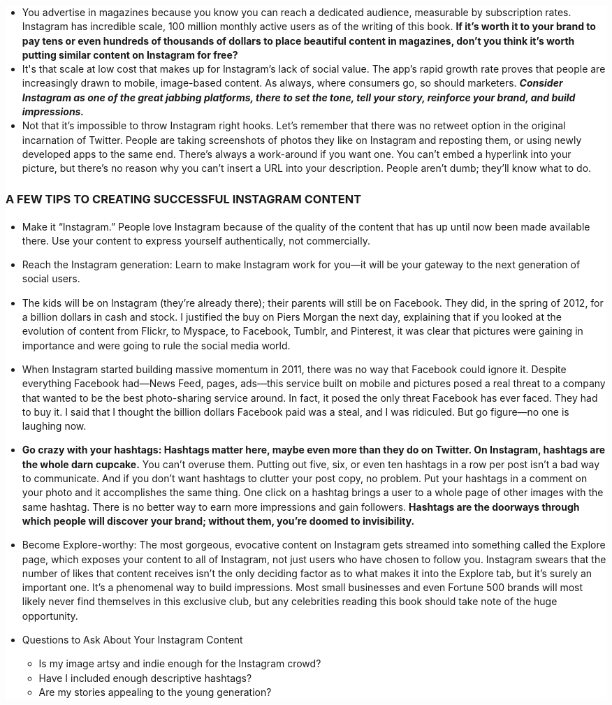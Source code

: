 - You advertise in magazines because you know you can reach a dedicated audience, measurable by subscription rates. Instagram has incredible scale, 100 million monthly active users as of the writing of this book. **If it’s worth it to your brand to pay tens or even hundreds of thousands of dollars to place beautiful content in magazines, don’t you think it’s worth putting similar content on Instagram for free?**
- It's that scale at low cost that makes up for Instagram’s lack of social value. The app’s rapid growth rate proves that people are increasingly drawn to mobile, image-based content. As always, where consumers go, so should marketers. ***Consider Instagram as one of the great jabbing platforms, there to set the tone, tell your story, reinforce your brand, and build impressions.***
- Not that it’s impossible to throw Instagram right hooks. Let’s remember that there was no retweet option in the original incarnation of Twitter. People are taking screenshots of photos they like on Instagram and reposting them, or using newly developed apps to the same end. There’s always a work-around if you want one. You can’t embed a hyperlink into your picture, but there’s no reason why you can’t insert a URL into your description. People aren’t dumb; they’ll know what to do.

### A FEW TIPS TO CREATING SUCCESSFUL INSTAGRAM CONTENT

- Make it “Instagram.” People love Instagram because of the quality of the content that has up until now been made available there. Use your content to express yourself authentically, not commercially.
- Reach the Instagram generation: Learn to make Instagram work for you—it will be your gateway to the next generation of social users.
- The kids will be on Instagram (they’re already there); their parents will still be on Facebook. They did, in the spring of 2012, for a billion dollars in cash and stock. I justified the buy on Piers Morgan the next day, explaining that if you looked at the evolution of content from Flickr, to Myspace, to Facebook, Tumblr, and Pinterest, it was clear that pictures were gaining in importance and were going to rule the social media world.
- When Instagram started building massive momentum in 2011, there was no way that Facebook could ignore it. Despite everything Facebook had—News Feed, pages, ads—this service built on mobile and pictures posed a real threat to a company that wanted to be the best photo-sharing service around. In fact, it posed the only threat Facebook has ever faced. They had to buy it. I said that I thought the billion dollars Facebook paid was a steal, and I was ridiculed. But go figure—no one is laughing now.
- **Go crazy with your hashtags: Hashtags matter here, maybe even more than they do on Twitter. On Instagram, hashtags are the whole darn cupcake.** You can’t overuse them. Putting out five, six, or even ten hashtags in a row per post isn’t a bad way to communicate. And if you don’t want hashtags to clutter your post copy, no problem. Put your hashtags in a comment on your photo and it accomplishes the same thing. One click on a hashtag brings a user to a whole page of other images with the same hashtag. There is no better way to earn more impressions and gain followers. **Hashtags are the doorways through which people will discover your brand; without them, you’re doomed to invisibility.**
- Become Explore-worthy: The most gorgeous, evocative content on Instagram gets streamed into something called the Explore page, which exposes your content to all of Instagram, not just users who have chosen to follow you. Instagram swears that the number of likes that content receives isn’t the only deciding factor as to what makes it into the Explore tab, but it’s surely an important one. It’s a phenomenal way to build impressions. Most small businesses and even Fortune 500 brands will most likely never find themselves in this exclusive club, but any celebrities reading this book should take note of the huge opportunity.

- Questions to Ask About Your Instagram Content
  - Is my image artsy and indie enough for the Instagram crowd?
  - Have I included enough descriptive hashtags?
  - Are my stories appealing to the young generation?

